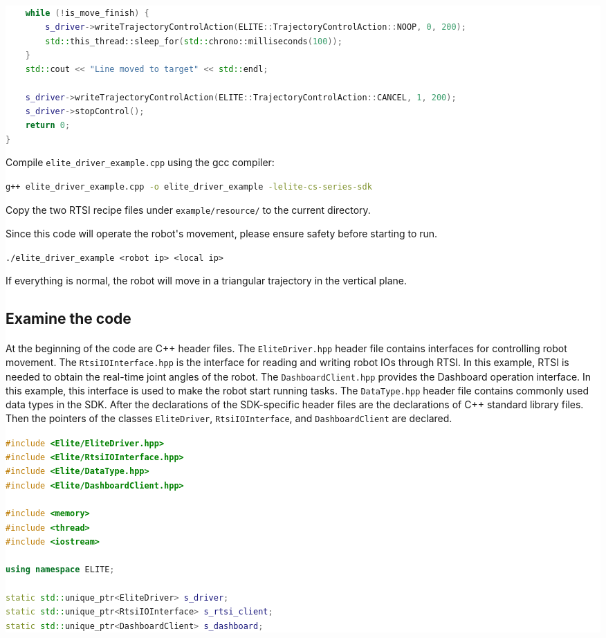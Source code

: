 ```cpp
    while (!is_move_finish) {
        s_driver->writeTrajectoryControlAction(ELITE::TrajectoryControlAction::NOOP, 0, 200);
        std::this_thread::sleep_for(std::chrono::milliseconds(100));
    }
    std::cout << "Line moved to target" << std::endl;

    s_driver->writeTrajectoryControlAction(ELITE::TrajectoryControlAction::CANCEL, 1, 200);
    s_driver->stopControl();
    return 0;
}
```

Compile `elite_driver_example.cpp` using the gcc compiler:
```bash
g++ elite_driver_example.cpp -o elite_driver_example -lelite-cs-series-sdk
```

Copy the two RTSI recipe files under `example/resource/` to the current directory.

Since this code will operate the robot's movement, please ensure safety before starting to run.
```
./elite_driver_example <robot ip> <local ip>
```

If everything is normal, the robot will move in a triangular trajectory in the vertical plane.

## Examine the code

At the beginning of the code are C++ header files. The `EliteDriver.hpp` header file contains interfaces for controlling robot movement. The `RtsiIOInterface.hpp` is the interface for reading and writing robot IOs through RTSI. In this example, RTSI is needed to obtain the real-time joint angles of the robot. The `DashboardClient.hpp` provides the Dashboard operation interface. In this example, this interface is used to make the robot start running tasks. The `DataType.hpp` header file contains commonly used data types in the SDK. After the declarations of the SDK-specific header files are the declarations of C++ standard library files. Then the pointers of the classes `EliteDriver`, `RtsiIOInterface`, and `DashboardClient` are declared.
```cpp
#include <Elite/EliteDriver.hpp>
#include <Elite/RtsiIOInterface.hpp>
#include <Elite/DataType.hpp>
#include <Elite/DashboardClient.hpp>

#include <memory>
#include <thread>
#include <iostream>

using namespace ELITE;

static std::unique_ptr<EliteDriver> s_driver;
static std::unique_ptr<RtsiIOInterface> s_rtsi_client;
static std::unique_ptr<DashboardClient> s_dashboard;

```
